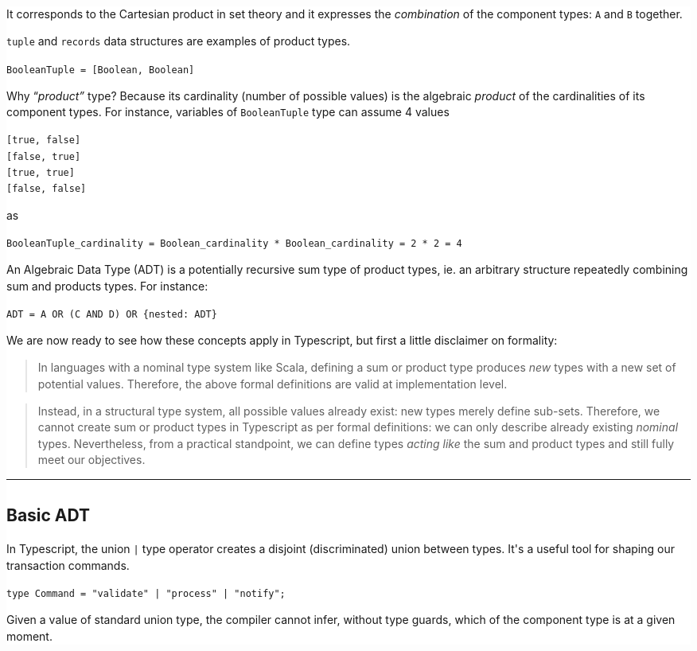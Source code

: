It corresponds to the Cartesian product in set theory and it expresses the _combination_ of the component types: `A` and `B` together.

`tuple` and `records` data structures are examples of product types.

```
BooleanTuple = [Boolean, Boolean]
```

Why “_product”_ type? Because its cardinality (number of possible values) is the algebraic _product_ of the cardinalities of its component types. For instance, variables of `BooleanTuple` type can assume 4 values

```tsx
[true, false]
[false, true]
[true, true]
[false, false]
```

as

```tsx
BooleanTuple_cardinality = Boolean_cardinality * Boolean_cardinality = 2 * 2 = 4
```

An Algebraic Data Type (ADT) is a potentially recursive sum type of product types, ie. an arbitrary structure repeatedly combining sum and products types. For instance:

```
ADT = A OR (C AND D) OR {nested: ADT}
```

We are now ready to see how these concepts apply in Typescript, but first a little disclaimer on formality:

> In languages with a nominal type system like Scala, defining a sum or product type produces _new_ types with a new set of potential values. Therefore, the above formal definitions are valid at implementation level.

> Instead, in a structural type system, all possible values already exist: new types merely define sub-sets. Therefore, we cannot create sum or product types in Typescript as per formal definitions: we can only describe already existing _nominal_ types. Nevertheless, from a practical standpoint, we can define types _acting like_ the sum and product types and still fully meet our objectives.

---

## Basic ADT

In Typescript, the union `|` type operator creates a disjoint (discriminated) union between types. It's a useful tool for shaping our transaction commands.

```tsx
type Command = "validate" | "process" | "notify";
```

Given a value of standard union type, the compiler cannot infer, without type guards, which of the component type is at a given moment.
